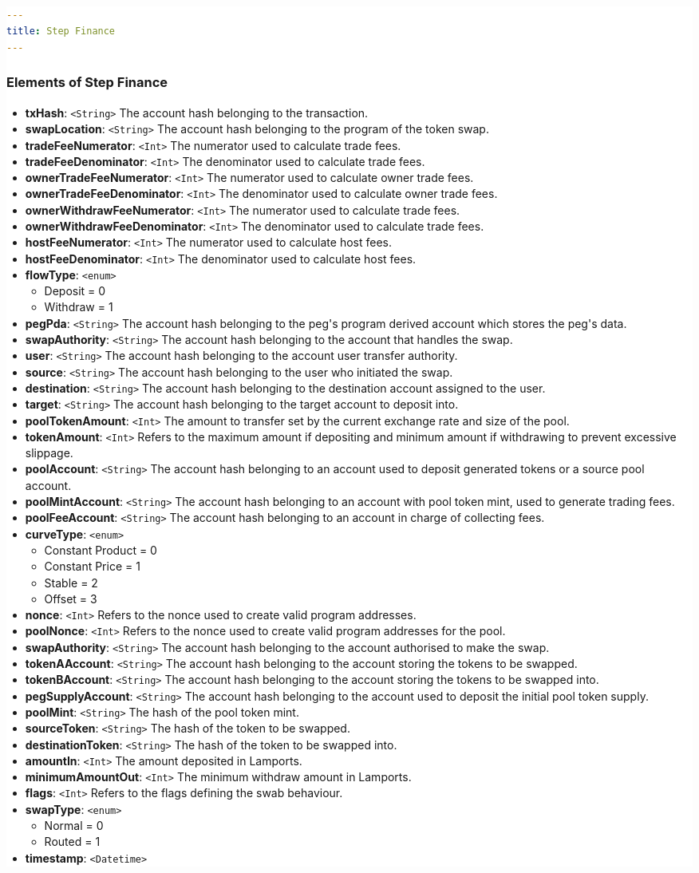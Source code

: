 ```yaml
---
title: Step Finance
---
```


### Elements of Step Finance
* **txHash**: `<String>` The account hash belonging to the transaction.
* **swapLocation**: `<String>` The account hash belonging to the program of the token swap.
* **tradeFeeNumerator**: `<Int>` The numerator used to calculate trade fees.
* **tradeFeeDenominator**: `<Int>` The denominator used to calculate trade fees.
* **ownerTradeFeeNumerator**: `<Int>` The numerator used to calculate owner trade fees.
* **ownerTradeFeeDenominator**: `<Int>` The denominator used to calculate owner trade fees.
* **ownerWithdrawFeeNumerator**: `<Int>` The numerator used to calculate trade fees.
* **ownerWithdrawFeeDenominator**: `<Int>` The denominator used to calculate trade fees.
* **hostFeeNumerator**: `<Int>` The numerator used to calculate host fees.
* **hostFeeDenominator**: `<Int>` The denominator used to calculate host fees.
* **flowType**: `<enum>`
  - Deposit = 0
  - Withdraw = 1
* **pegPda**: `<String>` The account hash belonging to the peg's program derived account which stores the peg's data.
* **swapAuthority**: `<String>` The account hash belonging to the account that handles the swap.
* **user**: `<String>` The account hash belonging to the account user transfer authority.
* **source**: `<String>` The account hash belonging to the user who initiated the swap.
* **destination**: `<String>` The account hash belonging to the destination account assigned to the user.
* **target**: `<String>` The account hash belonging to the target account to deposit into.
* **poolTokenAmount**: `<Int>` The amount to transfer set by the current exchange rate and size of the pool.
* **tokenAmount**: `<Int>` Refers to the maximum amount if depositing and minimum amount if withdrawing to prevent excessive slippage.
* **poolAccount**: `<String>` The account hash belonging to an account used to deposit generated tokens or a source pool account.
* **poolMintAccount**: `<String>` The account hash belonging to an account with pool token mint, used to generate trading fees.
* **poolFeeAccount**: `<String>` The account hash belonging to an account in charge of collecting fees.
* **curveType**: `<enum>`
  - Constant Product = 0
  - Constant Price = 1
  - Stable = 2
  - Offset = 3
* **nonce**: `<Int>` Refers to the nonce used to create valid program addresses.
* **poolNonce**: `<Int>` Refers to the nonce used to create valid program addresses for the pool.
* **swapAuthority**: `<String>` The account hash belonging to the account authorised to make the swap.
* **tokenAAccount**: `<String>` The account hash belonging to the account storing the tokens to be swapped.
* **tokenBAccount**: `<String>` The account hash belonging to the account storing the tokens to be swapped into.
* **pegSupplyAccount**: `<String>` The account hash belonging to the account used to deposit the initial pool token supply.
* **poolMint**: `<String>` The hash of the pool token mint.
* **sourceToken**: `<String>` The hash of the token to be swapped.
* **destinationToken**: `<String>` The hash of the token to be swapped into.
* **amountIn**: `<Int>` The amount deposited in Lamports.
* **minimumAmountOut**: `<Int>` The minimum withdraw amount in Lamports.
* **flags**: `<Int>` Refers to the flags defining the swab behaviour.
* **swapType**: `<enum>`
  - Normal = 0
  - Routed = 1
* **timestamp**: `<Datetime>`
